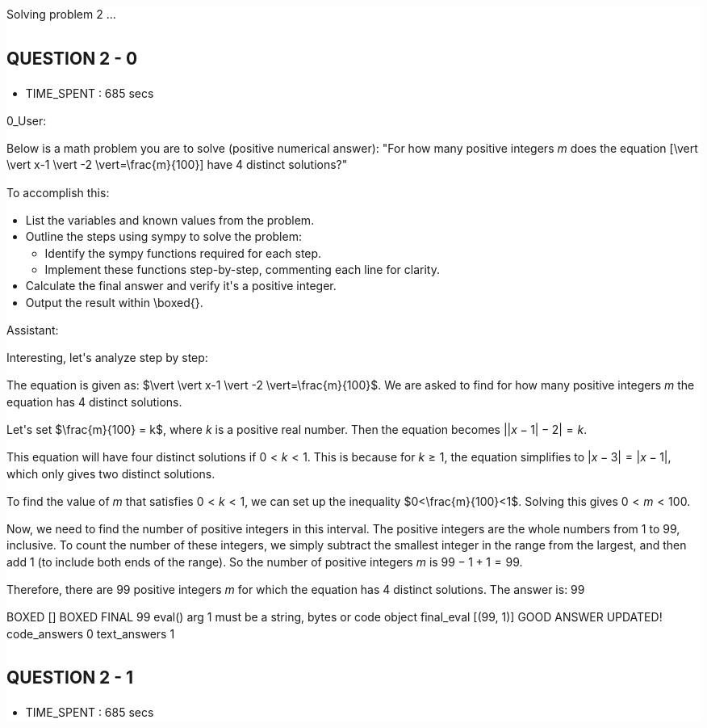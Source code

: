 Solving problem 2 ...



## QUESTION 2 - 0 
- TIME_SPENT : 685 secs

0_User:

Below is a math problem you are to solve (positive numerical answer):
"For how many positive integers $m$ does the equation \[\vert \vert x-1 \vert -2 \vert=\frac{m}{100}\] have $4$ distinct solutions?"

To accomplish this:
- List the variables and known values from the problem.
- Outline the steps using sympy to solve the problem:
  * Identify the sympy functions required for each step.
  * Implement these functions step-by-step, commenting each line for clarity.
- Calculate the final answer and verify it's a positive integer.
- Output the result within \boxed{}.

Assistant:

Interesting, let's analyze step by step:



The equation is given as: $\vert \vert x-1 \vert -2 \vert=\frac{m}{100}$. We are asked to find for how many positive integers $m$ the equation has $4$ distinct solutions.

Let's set $\frac{m}{100} = k$, where $k$ is a positive real number. Then the equation becomes $\vert \vert x-1 \vert -2 \vert=k$.

This equation will have four distinct solutions if $0<k<1$. This is because for $k \geq 1$, the equation simplifies to $\vert x-3 \vert = \vert x-1 \vert$, which only gives two distinct solutions.

To find the value of $m$ that satisfies $0<k<1$, we can set up the inequality $0<\frac{m}{100}<1$. Solving this gives $0<m<100$.

Now, we need to find the number of positive integers in this interval. The positive integers are the whole numbers from $1$ to $99$, inclusive. To count the number of these integers, we simply subtract the smallest integer in the range from the largest, and then add $1$ (to include both ends of the range). So the number of positive integers $m$ is $99 - 1 + 1 = 99$.

Therefore, there are $99$ positive integers $m$ for which the equation has $4$ distinct solutions. The answer is: 99

BOXED []
BOXED FINAL 99
eval() arg 1 must be a string, bytes or code object final_eval
[(99, 1)]
GOOD ANSWER UPDATED!
code_answers 0 text_answers 1



## QUESTION 2 - 1 
- TIME_SPENT : 685 secs
